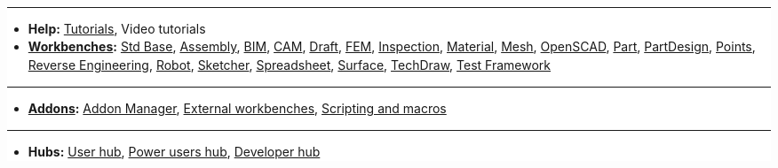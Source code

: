 * * *

  * **Help:** [Tutorials](/Tutorials "Tutorials"), Video tutorials
  * **[Workbenches](/Workbenches "Workbenches"):** [Std Base](/Std_Base "Std Base"), [Assembly](/Assembly_Workbench "Assembly Workbench"), [BIM](/BIM_Workbench "BIM Workbench"), [CAM](/CAM_Workbench "CAM Workbench"), [Draft](/Draft_Workbench "Draft Workbench"), [FEM](/FEM_Workbench "FEM Workbench"), [Inspection](/Inspection_Workbench "Inspection Workbench"), [Material](/Material_Workbench "Material Workbench"), [Mesh](/Mesh_Workbench "Mesh Workbench"), [OpenSCAD](/OpenSCAD_Workbench "OpenSCAD Workbench"), [Part](/Part_Workbench "Part Workbench"), [PartDesign](/PartDesign_Workbench "PartDesign Workbench"), [Points](/Points_Workbench "Points Workbench"), [Reverse Engineering](/Reverse_Engineering_Workbench "Reverse Engineering Workbench"), [Robot](/Robot_Workbench "Robot Workbench"), [Sketcher](/Sketcher_Workbench "Sketcher Workbench"), [Spreadsheet](/Spreadsheet_Workbench "Spreadsheet Workbench"), [Surface](/Surface_Workbench "Surface Workbench"), [TechDraw](/TechDraw_Workbench "TechDraw Workbench"), [Test Framework](/Testing "Testing")

* * *

  * **[Addons](/Addon "Addon"):** [Addon Manager](/Std_AddonMgr "Std AddonMgr"), [External workbenches](/External_workbenches "External workbenches"), [Scripting and macros](/Scripting_and_macros "Scripting and macros")

* * *

  * **Hubs:** [User hub](/User_hub "User hub"), [Power users hub](/Power_users_hub "Power users hub"), [Developer hub](/Developer_hub "Developer hub")

